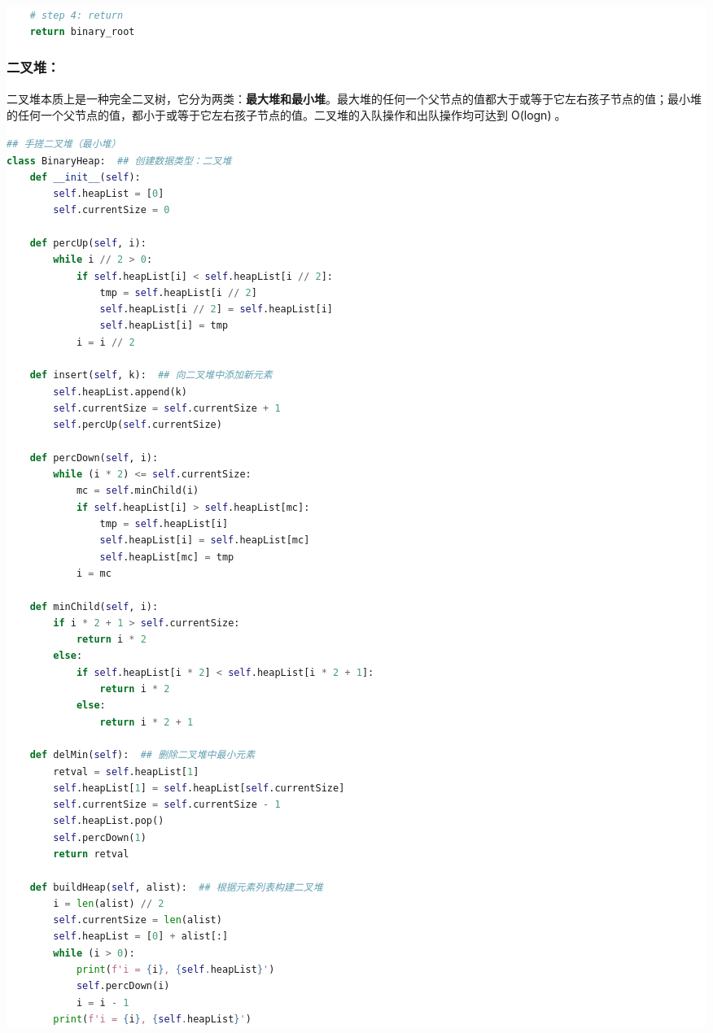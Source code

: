 ```python
	# step 4: return
    return binary_root
```

### 二叉堆：

二叉堆本质上是一种完全二叉树，它分为两类：**最大堆和最小堆**。最大堆的任何一个父节点的值都大于或等于它左右孩子节点的值；最小堆的任何一个父节点的值，都小于或等于它左右孩子节点的值。二叉堆的入队操作和出队操作均可达到 O(logn) 。

```python
## 手搓二叉堆（最小堆）
class BinaryHeap:  ## 创建数据类型：二叉堆
    def __init__(self):
        self.heapList = [0]
        self.currentSize = 0

    def percUp(self, i):
        while i // 2 > 0:
            if self.heapList[i] < self.heapList[i // 2]:
                tmp = self.heapList[i // 2]
                self.heapList[i // 2] = self.heapList[i]
                self.heapList[i] = tmp
            i = i // 2

    def insert(self, k):  ## 向二叉堆中添加新元素
        self.heapList.append(k)
        self.currentSize = self.currentSize + 1
        self.percUp(self.currentSize)

    def percDown(self, i):
        while (i * 2) <= self.currentSize:
            mc = self.minChild(i)
            if self.heapList[i] > self.heapList[mc]:
                tmp = self.heapList[i]
                self.heapList[i] = self.heapList[mc]
                self.heapList[mc] = tmp
            i = mc

    def minChild(self, i):
        if i * 2 + 1 > self.currentSize:
            return i * 2
        else:
            if self.heapList[i * 2] < self.heapList[i * 2 + 1]:
                return i * 2
            else:
                return i * 2 + 1

    def delMin(self):  ## 删除二叉堆中最小元素
        retval = self.heapList[1]
        self.heapList[1] = self.heapList[self.currentSize]
        self.currentSize = self.currentSize - 1
        self.heapList.pop()
        self.percDown(1)
        return retval

    def buildHeap(self, alist):  ## 根据元素列表构建二叉堆
        i = len(alist) // 2
        self.currentSize = len(alist)
        self.heapList = [0] + alist[:]
        while (i > 0):
            print(f'i = {i}, {self.heapList}')
            self.percDown(i)
            i = i - 1
        print(f'i = {i}, {self.heapList}')
```